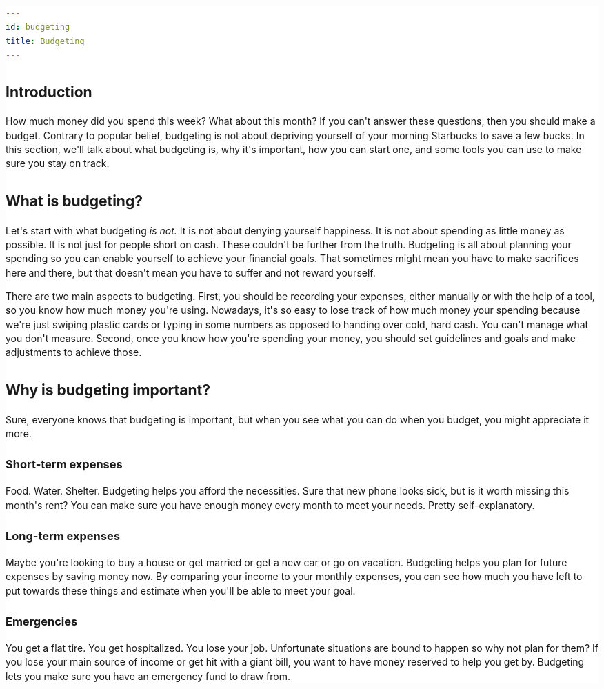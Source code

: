 ```yaml
---
id: budgeting
title: Budgeting
---
```


## Introduction

How much money did you spend this week? What about this month? If you can't answer these questions, then you should make a budget. Contrary to popular belief, budgeting is not about depriving yourself of your morning Starbucks to save a few bucks. In this section, we'll talk about what budgeting is, why it's important, how you can start one, and some tools you can use to make sure you stay on track.

## What is budgeting?

Let's start with what budgeting *is not.* It is not about denying yourself happiness. It is not about spending as little money as possible. It is not just for people short on cash. These couldn't be further from the truth. Budgeting is all about planning your spending so you can enable yourself to achieve your financial goals. That sometimes might mean you have to make sacrifices here and there, but that doesn't mean you have to suffer and not reward yourself. 

There are two main aspects to budgeting. First, you should be recording your expenses, either manually or with the help of a tool, so you know how much money you're using. Nowadays, it's so easy to lose track of how much money your spending because we're just swiping plastic cards or typing in some numbers as opposed to handing over cold, hard cash. You can't manage what you don't measure. Second, once you know how you're spending your money, you should set guidelines and goals and make adjustments to achieve those. 

## Why is budgeting important?

Sure, everyone knows that budgeting is important, but when you see what you can do when you budget, you might appreciate it more. 

### Short-term expenses

Food. Water. Shelter. Budgeting helps you afford the necessities. Sure that new phone looks sick, but is it worth missing this month's rent? You can make sure you have enough money every month to meet your needs. Pretty self-explanatory.

### Long-term expenses

Maybe you're looking to buy a house or get married or get a new car or go on vacation. Budgeting helps you plan for future expenses by saving money now. By comparing your income to your monthly expenses, you can see how much you have left to put towards these things and estimate when you'll be able to meet your goal.

### Emergencies

You get a flat tire. You get hospitalized. You lose your job. Unfortunate situations are bound to happen so why not plan for them? If you lose your main source of income or get hit with a giant bill, you want to have money reserved to help you get by. Budgeting lets you make sure you have an emergency fund to draw from.
